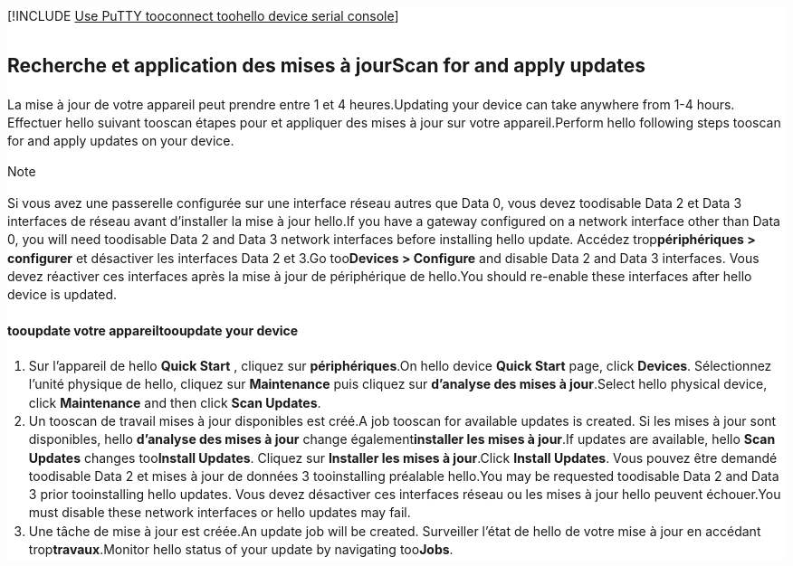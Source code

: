 [!INCLUDE [Use PuTTY tooconnect toohello device serial console](../../includes/storsimple-use-putty.md)]

## <a name="scan-for-and-apply-updates"></a><span data-ttu-id="2a033-368">Recherche et application des mises à jour</span><span class="sxs-lookup"><span data-stu-id="2a033-368">Scan for and apply updates</span></span>
<span data-ttu-id="2a033-369">La mise à jour de votre appareil peut prendre entre 1 et 4 heures.</span><span class="sxs-lookup"><span data-stu-id="2a033-369">Updating your device can take anywhere from 1-4 hours.</span></span> <span data-ttu-id="2a033-370">Effectuer hello suivant tooscan étapes pour et appliquer des mises à jour sur votre appareil.</span><span class="sxs-lookup"><span data-stu-id="2a033-370">Perform hello following steps tooscan for and apply updates on your device.</span></span>

> [!NOTE]
> <span data-ttu-id="2a033-371">Si vous avez une passerelle configurée sur une interface réseau autres que Data 0, vous devez toodisable Data 2 et Data 3 interfaces de réseau avant d’installer la mise à jour hello.</span><span class="sxs-lookup"><span data-stu-id="2a033-371">If you have a gateway configured on a network interface other than Data 0, you will need toodisable Data 2 and Data 3 network interfaces before installing hello update.</span></span> <span data-ttu-id="2a033-372">Accédez trop**périphériques > configurer** et désactiver les interfaces Data 2 et 3.</span><span class="sxs-lookup"><span data-stu-id="2a033-372">Go too**Devices > Configure** and disable Data 2 and Data 3 interfaces.</span></span> <span data-ttu-id="2a033-373">Vous devez réactiver ces interfaces après la mise à jour de périphérique de hello.</span><span class="sxs-lookup"><span data-stu-id="2a033-373">You should re-enable these interfaces after hello device is updated.</span></span>
> 
> 

#### <a name="tooupdate-your-device"></a><span data-ttu-id="2a033-374">tooupdate votre appareil</span><span class="sxs-lookup"><span data-stu-id="2a033-374">tooupdate your device</span></span>
1. <span data-ttu-id="2a033-375">Sur l’appareil de hello **Quick Start** , cliquez sur **périphériques**.</span><span class="sxs-lookup"><span data-stu-id="2a033-375">On hello device **Quick Start** page, click **Devices**.</span></span> <span data-ttu-id="2a033-376">Sélectionnez l’unité physique de hello, cliquez sur **Maintenance** puis cliquez sur **d’analyse des mises à jour**.</span><span class="sxs-lookup"><span data-stu-id="2a033-376">Select hello physical device, click **Maintenance** and then click **Scan Updates**.</span></span>  
2. <span data-ttu-id="2a033-377">Un tooscan de travail mises à jour disponibles est créé.</span><span class="sxs-lookup"><span data-stu-id="2a033-377">A job tooscan for available updates is created.</span></span> <span data-ttu-id="2a033-378">Si les mises à jour sont disponibles, hello **d’analyse des mises à jour** change également**installer les mises à jour**.</span><span class="sxs-lookup"><span data-stu-id="2a033-378">If updates are available, hello **Scan Updates** changes too**Install Updates**.</span></span> <span data-ttu-id="2a033-379">Cliquez sur **Installer les mises à jour**.</span><span class="sxs-lookup"><span data-stu-id="2a033-379">Click **Install Updates**.</span></span> <span data-ttu-id="2a033-380">Vous pouvez être demandé toodisable Data 2 et mises à jour de données 3 tooinstalling préalable hello.</span><span class="sxs-lookup"><span data-stu-id="2a033-380">You may be requested toodisable Data 2 and Data 3 prior tooinstalling hello updates.</span></span> <span data-ttu-id="2a033-381">Vous devez désactiver ces interfaces réseau ou les mises à jour hello peuvent échouer.</span><span class="sxs-lookup"><span data-stu-id="2a033-381">You must disable these network interfaces or hello updates may fail.</span></span>
3. <span data-ttu-id="2a033-382">Une tâche de mise à jour est créée.</span><span class="sxs-lookup"><span data-stu-id="2a033-382">An update job will be created.</span></span> <span data-ttu-id="2a033-383">Surveiller l’état de hello de votre mise à jour en accédant trop**travaux**.</span><span class="sxs-lookup"><span data-stu-id="2a033-383">Monitor hello status of your update by navigating too**Jobs**.</span></span>
   